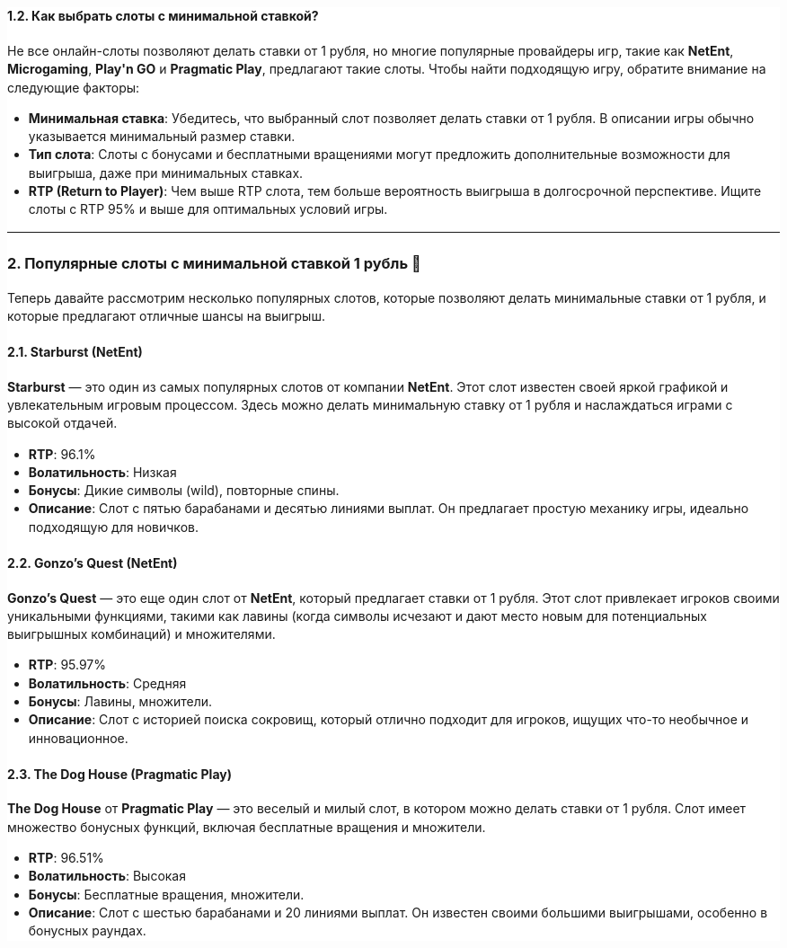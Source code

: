 #### 1.2. Как выбрать слоты с минимальной ставкой?

Не все онлайн-слоты позволяют делать ставки от 1 рубля, но многие популярные провайдеры игр, такие как **NetEnt**, **Microgaming**, **Play'n GO** и **Pragmatic Play**, предлагают такие слоты. Чтобы найти подходящую игру, обратите внимание на следующие факторы:

* **Минимальная ставка**: Убедитесь, что выбранный слот позволяет делать ставки от 1 рубля. В описании игры обычно указывается минимальный размер ставки.
* **Тип слота**: Слоты с бонусами и бесплатными вращениями могут предложить дополнительные возможности для выигрыша, даже при минимальных ставках.
* **RTP (Return to Player)**: Чем выше RTP слота, тем больше вероятность выигрыша в долгосрочной перспективе. Ищите слоты с RTP 95% и выше для оптимальных условий игры.

***

### 2. Популярные слоты с минимальной ставкой 1 рубль 🎰

Теперь давайте рассмотрим несколько популярных слотов, которые позволяют делать минимальные ставки от 1 рубля, и которые предлагают отличные шансы на выигрыш.

#### 2.1. **Starburst (NetEnt)**

**Starburst** — это один из самых популярных слотов от компании **NetEnt**. Этот слот известен своей яркой графикой и увлекательным игровым процессом. Здесь можно делать минимальную ставку от 1 рубля и наслаждаться играми с высокой отдачей.

* **RTP**: 96.1%
* **Волатильность**: Низкая
* **Бонусы**: Дикие символы (wild), повторные спины.
* **Описание**: Слот с пятью барабанами и десятью линиями выплат. Он предлагает простую механику игры, идеально подходящую для новичков.

#### 2.2. **Gonzo’s Quest (NetEnt)**

**Gonzo’s Quest** — это еще один слот от **NetEnt**, который предлагает ставки от 1 рубля. Этот слот привлекает игроков своими уникальными функциями, такими как лавины (когда символы исчезают и дают место новым для потенциальных выигрышных комбинаций) и множителями.

* **RTP**: 95.97%
* **Волатильность**: Средняя
* **Бонусы**: Лавины, множители.
* **Описание**: Слот с историей поиска сокровищ, который отлично подходит для игроков, ищущих что-то необычное и инновационное.

#### 2.3. **The Dog House (Pragmatic Play)**

**The Dog House** от **Pragmatic Play** — это веселый и милый слот, в котором можно делать ставки от 1 рубля. Слот имеет множество бонусных функций, включая бесплатные вращения и множители.

* **RTP**: 96.51%
* **Волатильность**: Высокая
* **Бонусы**: Бесплатные вращения, множители.
* **Описание**: Слот с шестью барабанами и 20 линиями выплат. Он известен своими большими выигрышами, особенно в бонусных раундах.
